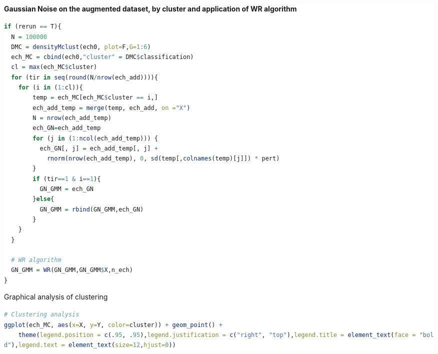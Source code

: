 
**Gaussian Noise on the augmented dataset, by cluster and application of
WR algorithm**

``` r
if (rerun == T){
  N = 100000
  DMC = densityMclust(ech0, plot=F,G=1:6)
  ech_MC = cbind(ech0,"cluster" = DMC$classification)
  cl = max(ech_MC$cluster)
  for (tir in seq(round(N/nrow(ech_add)))){
    for (i in (1:cl)){
        temp = ech_MC[ech_MC$cluster == i,]
        ech_add_temp = merge(temp, ech_add, on ="X")
        N = nrow(ech_add_temp)
        ech_GN=ech_add_temp
        for (j in (1:ncol(ech_add_temp))) {
          ech_GN[, j] = ech_add_temp[, j] +
            rnorm(nrow(ech_add_temp), 0, sd(temp[,colnames(temp)[j]]) * pert)
        }
        if (tir==1 & i==1){
          GN_GMM = ech_GN
        }else{
          GN_GMM = rbind(GN_GMM,ech_GN)
        }
    }
  }
  
  # WR algorithm
  GN_GMM = WR(GN_GMM,GN_GMM$X,n_ech)
}
```

Graphical analysis of clustering

``` r
# Clustering analysis
ggplot(ech_MC, aes(x=X, y=Y, color=cluster)) + geom_point() + 
    theme(legend.position = c(.95, .95),legend.justification = c("right", "top"),legend.title = element_text(face = "bold"),legend.text = element_text(size=12,hjust=0))
```
